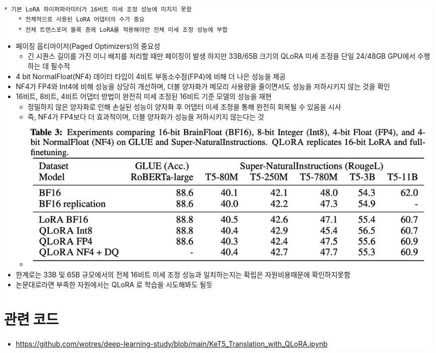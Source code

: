     * 기본 LoRA 하이퍼파라미터가 16비트 미세 조정 성능에 미치지 못함
        * 전체적으로 사용된 LoRA 어댑터의 수가 중요
        * 전체 트랜스포머 블록 층에 LoRA를 적용해야만 전체 미세 조정 성능에 부합
* 페이징 옵티마이저(Paged Optimizers)의 중요성
    * 긴 시퀀스 길이를 가진 미니 배치를 처리할 때만 페이징이 발생 하지만 33B/65B 크기의 QLoRA 미세 조정을 단일 24/48GB GPU에서 수행하는 데 필수적
* 4 bit NormalFloat(NF4) 데이터 타입이 4비트 부동소수점(FP4)에 비해 더 나은 성능을 제공
* NF4가 FP4와 Int4에 비해 성능을 상당히 개선하며, 더블 양자화가 메모리 사용량을 줄이면서도 성능을 저하시키지 않는 것을 확인
* 16비트, 8비트, 4비트 어댑터 방법이 완전히 미세 조정된 16비트 기준 모델의 성능을 재현
    * 정밀하지 않은 양자화로 인해 손실된 성능이 양자화 후 어댑터 미세 조정을 통해 완전히 회복될 수 있음을 시사
    * 즉, NF4가 FP4보다 더 효과적이며, 더블 양자화가 성능을 저하시키지 않는다는 것
    * ![experiments-comparing](./images/experiments-comparing.png)
* 한계로는  33B 및 65B 규모에서의 전체 16비트 미세 조정 성능과 일치하는지는 확립은 자원비용때문에 확인하지못함
* 논문대로라면 부족한 자원에서는 QLoRA 로 학습을 시도해봐도 될듯 

# 관련 코드
* https://github.com/wotres/deep-learning-study/blob/main/KeT5_Translation_with_QLoRA.ipynb